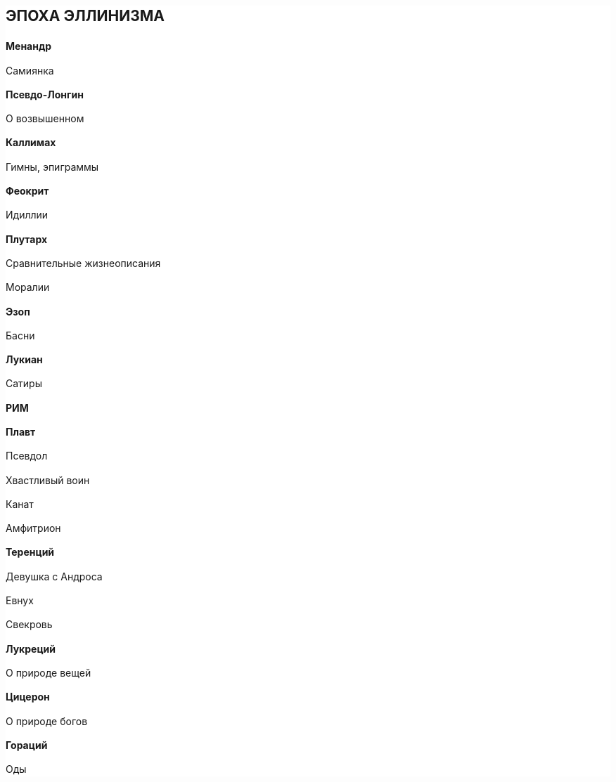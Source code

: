 ЭПОХА ЭЛЛИНИЗМА
---------------

**Менандр**

Самиянка

**Псевдо-Лонгин**

О возвышенном

**Каллимах**

Гимны, эпиграммы

**Феокрит**

Идиллии

**Плутарх**

Сравнительные жизнеописания

Моралии

**Эзоп**

Басни

**Лукиан**

Сатиры

**РИМ**

**Плавт**

Псевдол

Хвастливый воин

Канат

Амфитрион

**Теренций**

Девушка с Андроса

Евнух

Свекровь

**Лукреций**

О природе вещей

**Цицерон**

О природе богов

**Гораций**

Оды
